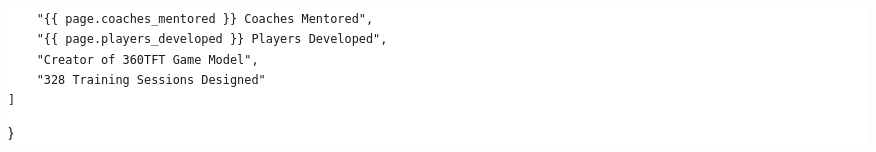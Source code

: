         "{{ page.coaches_mentored }} Coaches Mentored",
        "{{ page.players_developed }} Players Developed",
        "Creator of 360TFT Game Model",
        "328 Training Sessions Designed"
    ]
}
</script>